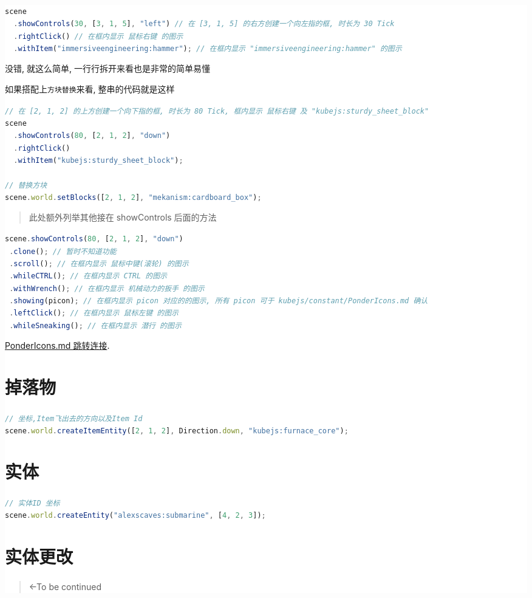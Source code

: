 ```js
scene
  .showControls(30, [3, 1, 5], "left") // 在 [3, 1, 5] 的右方创建一个向左指的框, 时长为 30 Tick
  .rightClick() // 在框内显示 鼠标右键 的图示
  .withItem("immersiveengineering:hammer"); // 在框内显示 "immersiveengineering:hammer" 的图示
```

没错, 就这么简单, 一行行拆开来看也是非常的简单易懂

如果搭配上`方块替换`来看, 整串的代码就是这样

```js
// 在 [2, 1, 2] 的上方创建一个向下指的框, 时长为 80 Tick, 框内显示 鼠标右键 及 "kubejs:sturdy_sheet_block"
scene
  .showControls(80, [2, 1, 2], "down")
  .rightClick()
  .withItem("kubejs:sturdy_sheet_block");

// 替换方块
scene.world.setBlocks([2, 1, 2], "mekanism:cardboard_box");
```

> 此处额外列举其他接在 showControls 后面的方法

```js
scene.showControls(80, [2, 1, 2], "down")
 .clone(); // 暂时不知道功能
 .scroll(); // 在框内显示 鼠标中键(滚轮) 的图示
 .whileCTRL(); // 在框内显示 CTRL 的图示
 .withWrench(); // 在框内显示 机械动力的扳手 的图示
 .showing(picon); // 在框内显示 picon 对应的的图示, 所有 picon 可于 kubejs/constant/PonderIcons.md 确认
 .leftClick(); // 在框内显示 鼠标左键 的图示
 .whileSneaking(); // 在框内显示 潜行 的图示
```

[PonderIcons.md 跳转连接](internal/PonderIcons.md).

# 掉落物

```js
// 坐标,Item飞出去的方向以及Item Id
scene.world.createItemEntity([2, 1, 2], Direction.down, "kubejs:furnace_core");
```

# 实体

```js
// 实体ID 坐标
scene.world.createEntity("alexscaves:submarine", [4, 2, 3]);
```

# 实体更改

> ←To be continued
